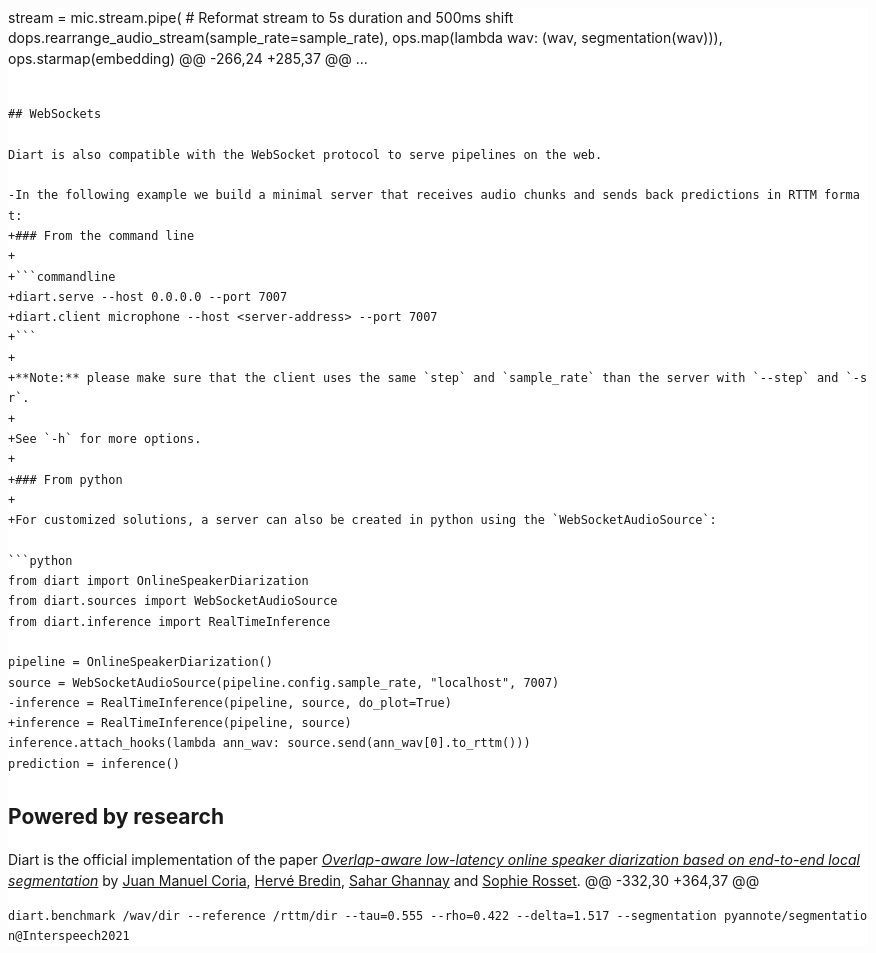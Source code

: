  stream = mic.stream.pipe(
     # Reformat stream to 5s duration and 500ms shift
     dops.rearrange_audio_stream(sample_rate=sample_rate),
     ops.map(lambda wav: (wav, segmentation(wav))),
     ops.starmap(embedding)
@@ -266,24 +285,37 @@
 ...
 ```
 
 ## WebSockets
 
 Diart is also compatible with the WebSocket protocol to serve pipelines on the web.
 
-In the following example we build a minimal server that receives audio chunks and sends back predictions in RTTM format:
+### From the command line
+
+```commandline
+diart.serve --host 0.0.0.0 --port 7007
+diart.client microphone --host <server-address> --port 7007
+```
+
+**Note:** please make sure that the client uses the same `step` and `sample_rate` than the server with `--step` and `-sr`.
+
+See `-h` for more options.
+
+### From python
+
+For customized solutions, a server can also be created in python using the `WebSocketAudioSource`:
 
 ```python
 from diart import OnlineSpeakerDiarization
 from diart.sources import WebSocketAudioSource
 from diart.inference import RealTimeInference
 
 pipeline = OnlineSpeakerDiarization()
 source = WebSocketAudioSource(pipeline.config.sample_rate, "localhost", 7007)
-inference = RealTimeInference(pipeline, source, do_plot=True)
+inference = RealTimeInference(pipeline, source)
 inference.attach_hooks(lambda ann_wav: source.send(ann_wav[0].to_rttm()))
 prediction = inference()
 ```
 
 ## Powered by research
 
 Diart is the official implementation of the paper *[Overlap-aware low-latency online speaker diarization based on end-to-end local segmentation](/paper.pdf)* by [Juan Manuel Coria](https://juanmc2005.github.io/), [Hervé Bredin](https://herve.niderb.fr), [Sahar Ghannay](https://saharghannay.github.io/) and [Sophie Rosset](https://perso.limsi.fr/rosset/).
@@ -332,30 +364,37 @@
 ```shell
 diart.benchmark /wav/dir --reference /rttm/dir --tau=0.555 --rho=0.422 --delta=1.517 --segmentation pyannote/segmentation@Interspeech2021
 ```
 